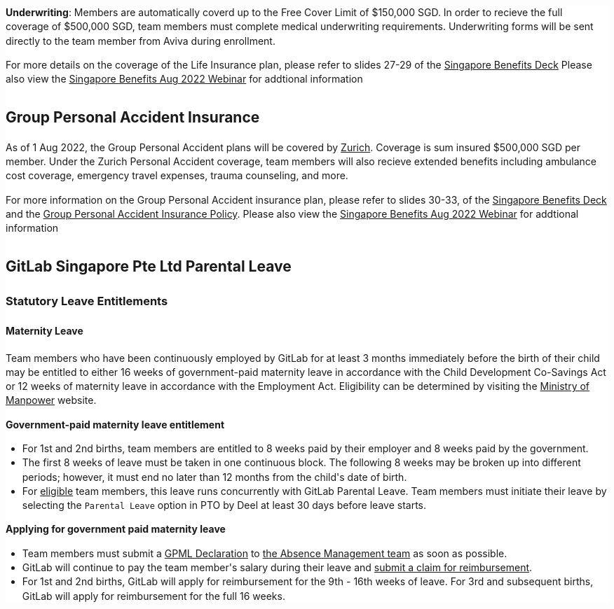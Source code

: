 **Underwriting**:  Members are automatically coverd up to the Free Cover Limit of $150,000 SGD. In order to recieve the full coverage of $500,000 SGD, team members must complete medical underwriting requirements. Underwriting forms will be sent directly to the team member from Aviva during enrollment. 

For more details on the coverage of the Life Insurance plan, please refer to slides 27-29 of the [Singapore Benefits Deck](https://drive.google.com/file/d/1GxTHZ4jXcUSzkk76UqsT5hZqlJPO3cMJ/view?usp=sharing)
Please also view the [Singapore Benefits Aug 2022 Webinar](https://drive.google.com/file/d/1YPBgHMjZxjq82mYdMfsHYRmIvwcnZPU7/view?usp=sharing) for addtional information 


## Group Personal Accident Insurance

As of 1 Aug 2022, the Group Personal Accident plans will be covered by [Zurich](https://www.zurich.com/). Coverage is sum insured $500,000 SGD per member. Under the Zurich Personal Accident coverage, team members will also recieve extended benefits including ambulance cost coverage, emergency travel expenses, trauma counseling, and more. 

For more information on the Group Personal Accident insurance plan, please refer to slides 30-33, of the [Singapore Benefits Deck](https://drive.google.com/file/d/1GxTHZ4jXcUSzkk76UqsT5hZqlJPO3cMJ/view?usp=sharing) and the [Group Personal Accident Insurance Policy](https://drive.google.com/file/d/1LHYCWa0Q_8_giWC7-B-_H1okVNbo-qA8/view?usp=sharing).
Please also view the [Singapore Benefits Aug 2022 Webinar](https://drive.google.com/file/d/1YPBgHMjZxjq82mYdMfsHYRmIvwcnZPU7/view?usp=sharing) for addtional information 



## GitLab Singapore Pte Ltd Parental Leave

### Statutory Leave Entitlements

#### Maternity Leave

Team members who have been continuously employed by GitLab for at least 3 months immediately before the birth of their child may be entitled to either 16 weeks of government-paid maternity leave in accordance with the Child Development Co-Savings Act or 12 weeks of maternity leave in accordance with the Employment Act. Eligibility can be determined by visiting the [Ministry of Manpower](https://www.mom.gov.sg/employment-practices/leave/maternity-leave/eligibility-and-entitlement) website.

**Government-paid maternity leave entitlement**
- For 1st and 2nd births, team members are entitled to 8 weeks paid by their employer and 8 weeks paid by the government.
- The first 8 weeks of leave must be taken in one continuous block. The following 8 weeks may be broken up into different periods; however, it must end no later than 12 months from the child's date of birth.
- For [eligible](https://about.gitlab.com/handbook/total-rewards/benefits/general-and-entity-benefits/#parental-leave) team members, this leave runs concurrently with GitLab Parental Leave. Team members must initiate their leave by selecting the `Parental Leave` option in PTO by Deel at least 30 days before leave starts.

**Applying for government paid maternity leave**
- Team members must submit a [GPML Declaration](https://file.go.gov.sg/gpml1form.pdf) to [the Absence Management team](mailto:leaves@gitlab.com) as soon as possible. 
- GitLab will continue to pay the team member's salary during their leave and [submit a claim for reimbursement](https://www.profamilyleave.gov.sg/Pages/GPML.aspx#What%20should%20I%20do%20as%20an%20employer?).
- For 1st and 2nd births, GitLab will apply for reimbursement for the 9th - 16th weeks of leave. For 3rd and subsequent births, GitLab will apply for reimbursement for the full 16 weeks.
